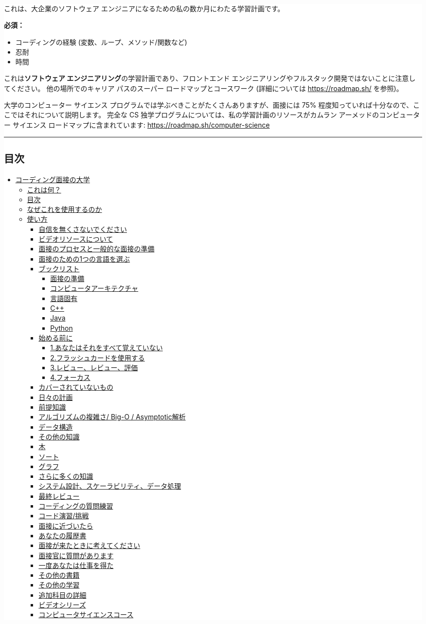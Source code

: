 これは、大企業のソフトウェア エンジニアになるための私の数か月にわたる学習計画です。

**必須：**

- コーディングの経験 (変数、ループ、メソッド/関数など)
- 忍耐
- 時間

これは**ソフトウェア エンジニアリング**の学習計画であり、フロントエンド エンジニアリングやフルスタック開発ではないことに注意してください。
他の場所でのキャリア パスのスーパー ロードマップとコースワーク (詳細については https://roadmap.sh/ を参照)。

大学のコンピューター サイエンス プログラムでは学ぶべきことがたくさんありますが、面接には 75% 程度知っていれば十分なので、ここではそれについて説明します。
完全な CS 独学プログラムについては、私の学習計画のリソースがカムラン アーメッドのコンピューター サイエンス ロードマップに含まれています: https://roadmap.sh/computer-science

---

## 目次

- [コーディング面接の大学](#コーディング面接の大学)
	- [これは何？](#これは何)
	- [目次](#目次)
	- [なぜこれを使用するのか](#なぜこれを使用するのか)
  - [使い方](#使い方)
	- [自信を無くさないでください](#自信を無くさないでください)
	- [ビデオリソースについて](#ビデオリソースについて)
	- [面接のプロセスと一般的な面接の準備](#面接のプロセスと一般的な面接の準備)
	- [面接のための1つの言語を選ぶ](#面接のための1つの言語を選ぶ)
	- [ブックリスト](#ブックリスト)
		- [面接の準備](#面接の準備)
		- [コンピュータアーキテクチャ](#コンピュータアーキテクチャ)
		- [言語固有](#言語固有)
		- [C++](#c)
		- [Java](#java)
		- [Python](#python)
	- [始める前に](#始める前に)
		- [1.あなたはそれをすべて覚えていない](#1あなたはそれをすべて覚えていない)
		- [2.フラッシュカードを使用する](#2フラッシュカードを使用する)
		- [3.レビュー、レビュー、評価](#3レビューレビュー評価)
		- [4.フォーカス](#4フォーカス)
	- [カバーされていないもの](#カバーされていないもの)
	- [日々の計画](#日々の計画)
	- [前提知識](#前提知識)
	- [アルゴリズムの複雑さ/ Big-O / Asymptotic解析](#アルゴリズムの複雑さ-big-o--asymptotic解析)
	- [データ構造](#データ構造)
	- [その他の知識](#その他の知識)
	- [木](#木)
	- [ソート](#ソート)
	- [グラフ](#グラフ)
	- [さらに多くの知識](#さらに多くの知識)
	- [システム設計、スケーラビリティ、データ処理](#システム設計スケーラビリティデータ処理)
	- [最終レビュー](#最終レビュー)
	- [コーディングの質問練習](#コーディングの質問練習)
	- [コード演習/挑戦](#コード演習挑戦)
	- [面接に近づいたら](#面接に近づいたら)
	- [あなたの履歴書](#あなたの履歴書)
	- [面接が来たときに考えてください](#面接が来たときに考えてください)
	- [面接官に質問があります](#面接官に質問があります)
	- [一度あなたは仕事を得た](#一度あなたは仕事を得た)
	- [その他の書籍](#その他の書籍)
	- [その他の学習](#その他の学習)
	- [追加科目の詳細](#追加科目の詳細)
	- [ビデオシリーズ](#ビデオシリーズ)
	- [コンピュータサイエンスコース](#コンピュータサイエンスコース)
